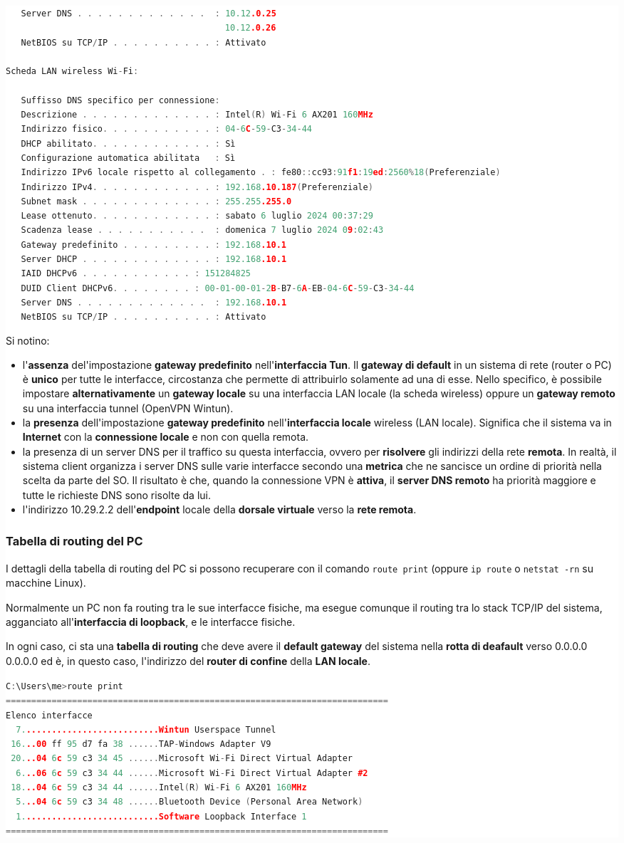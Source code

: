 ``` C++
   Server DNS . . . . . . . . . . . . .  : 10.12.0.25
                                           10.12.0.26
   NetBIOS su TCP/IP . . . . . . . . . . : Attivato

Scheda LAN wireless Wi-Fi:

   Suffisso DNS specifico per connessione:
   Descrizione . . . . . . . . . . . . . : Intel(R) Wi-Fi 6 AX201 160MHz
   Indirizzo fisico. . . . . . . . . . . : 04-6C-59-C3-34-44
   DHCP abilitato. . . . . . . . . . . . : Sì
   Configurazione automatica abilitata   : Sì
   Indirizzo IPv6 locale rispetto al collegamento . : fe80::cc93:91f1:19ed:2560%18(Preferenziale)
   Indirizzo IPv4. . . . . . . . . . . . : 192.168.10.187(Preferenziale)
   Subnet mask . . . . . . . . . . . . . : 255.255.255.0
   Lease ottenuto. . . . . . . . . . . . : sabato 6 luglio 2024 00:37:29
   Scadenza lease . . . . . . . . . . .  : domenica 7 luglio 2024 09:02:43
   Gateway predefinito . . . . . . . . . : 192.168.10.1
   Server DHCP . . . . . . . . . . . . . : 192.168.10.1
   IAID DHCPv6 . . . . . . . . . . . : 151284825
   DUID Client DHCPv6. . . . . . . . : 00-01-00-01-2B-B7-6A-EB-04-6C-59-C3-34-44
   Server DNS . . . . . . . . . . . . .  : 192.168.10.1
   NetBIOS su TCP/IP . . . . . . . . . . : Attivato
```
Si notino:
- l'**assenza** del'impostazione **gateway predefinito** nell'**interfaccia Tun**. Il **gateway di default** in un sistema di rete (router o PC) è **unico** per tutte le interfacce, circostanza che permette di attribuirlo solamente ad una di esse. Nello specifico, è possibile impostare **alternativamente** un **gateway locale** su una interfaccia LAN locale (la scheda wireless) oppure un **gateway remoto** su una interfaccia tunnel (OpenVPN Wintun).
- la **presenza** dell'impostazione **gateway predefinito** nell'**interfaccia locale** wireless (LAN locale). Significa che il sistema va in **Internet** con la **connessione locale** e non con quella remota.
- la presenza di un server DNS per il traffico su questa interfaccia, ovvero per **risolvere** gli indirizzi della rete **remota**. In realtà, il sistema client organizza i server DNS sulle varie interfacce secondo una **metrica** che ne sancisce un ordine di priorità nella scelta da parte del SO. Il risultato è che, quando la connessione VPN è **attiva**, il **server DNS remoto** ha priorità maggiore e tutte le richieste DNS sono risolte da lui.
- l'indirizzo 10.29.2.2 dell'**endpoint** locale della **dorsale virtuale** verso la **rete remota**. 

### **Tabella di routing del PC**
I dettagli della tabella di routing del PC si possono recuperare con il comando ```route print``` (oppure ```ip route``` o ```netstat -rn``` su macchine Linux).

Normalmente un PC non fa routing tra le sue interfacce fisiche, ma esegue comunque il routing tra lo stack TCP/IP del sistema, agganciato all'**interfaccia di loopback**, e le interfacce fisiche. 

In ogni caso, ci sta una **tabella di routing** che deve avere il **default gateway** del sistema nella **rotta di deafault** verso 0.0.0.0 0.0.0.0 ed è, in questo caso, l'indirizzo del **router di confine** della **LAN locale**.

``` C++
C:\Users\me>route print
===========================================================================
Elenco interfacce
  7...........................Wintun Userspace Tunnel
 16...00 ff 95 d7 fa 38 ......TAP-Windows Adapter V9
 20...04 6c 59 c3 34 45 ......Microsoft Wi-Fi Direct Virtual Adapter
  6...06 6c 59 c3 34 44 ......Microsoft Wi-Fi Direct Virtual Adapter #2
 18...04 6c 59 c3 34 44 ......Intel(R) Wi-Fi 6 AX201 160MHz
  5...04 6c 59 c3 34 48 ......Bluetooth Device (Personal Area Network)
  1...........................Software Loopback Interface 1
===========================================================================

```